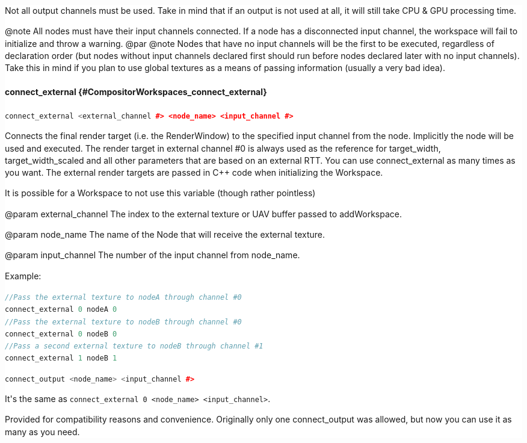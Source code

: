 Not all output channels must be used. Take in mind that if an output is
not used at all, it will still take CPU & GPU processing time.

@note All nodes must have their input channels connected. If a node has a disconnected input channel, the workspace will fail to initialize and throw a warning.
@par
@note Nodes that have no input channels will be the first to be executed, regardless of declaration order (but nodes without input channels declared first should run before nodes declared later with no input channels). Take this in mind if you plan to use global textures as a means of passing information (usually a very bad idea).

#### connect_external {#CompositorWorkspaces_connect_external}

```cpp
connect_external <external_channel #> <node_name> <input_channel #>
```

Connects the final render target (i.e. the RenderWindow) to the
specified input channel from the node. Implicitly the node will be used
and executed. The render target in external channel \#0 is always used
as the reference for target\_width, target\_width\_scaled and all other
parameters that are based on an external RTT. You can use
connect\_external as many times as you want. The external render targets
are passed in C++ code when initializing the Workspace.

It is possible for a Workspace to not use this variable (though rather
pointless)

@param external_channel
The index to the external texture or UAV buffer passed to addWorkspace.

@param node_name
The name of the Node that will receive the external texture.

@param input_channel
The number of the input channel from node_name.

Example:

```cpp
//Pass the external texture to nodeA through channel #0
connect_external 0 nodeA 0
//Pass the external texture to nodeB through channel #0
connect_external 0 nodeB 0
//Pass a second external texture to nodeB through channel #1
connect_external 1 nodeB 1
```

```cpp
connect_output <node_name> <input_channel #>
```

It's the same as `connect_external 0 <node_name> <input_channel>`.

Provided for compatibility reasons and convenience. Originally only one
connect\_output was allowed, but now you can use it as many as you
need.
